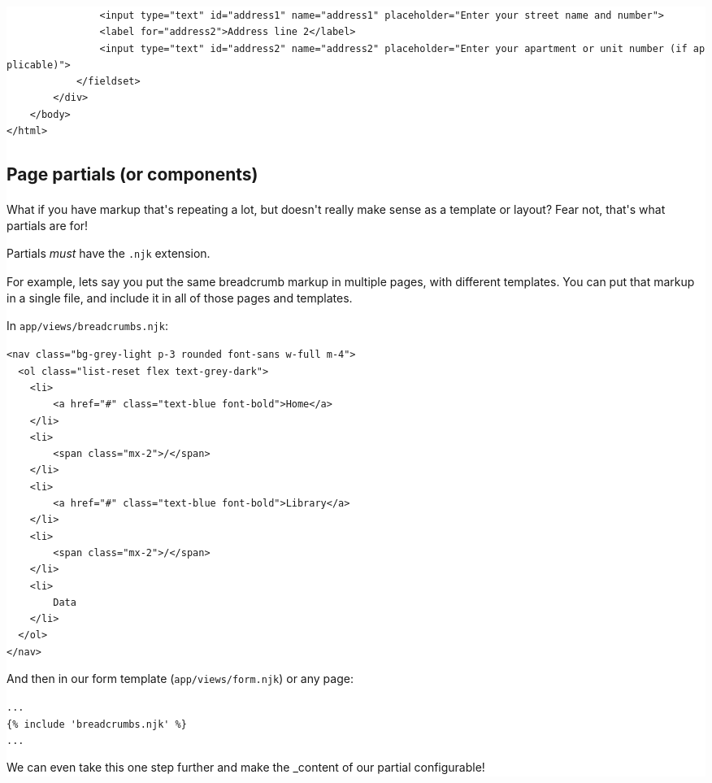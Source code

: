 ```
                <input type="text" id="address1" name="address1" placeholder="Enter your street name and number">
                <label for="address2">Address line 2</label>
                <input type="text" id="address2" name="address2" placeholder="Enter your apartment or unit number (if applicable)">
            </fieldset>
        </div>
    </body>
</html>
```

## Page partials (or components)

What if you have markup that's repeating a lot, but doesn't really make sense as a template or layout? Fear not, that's what partials are for!

Partials _must_ have the `.njk` extension.

For example, lets say you put the same breadcrumb markup in multiple pages, with different templates. You can put that markup in a single file, and include it in all of those pages and templates.

In `app/views/breadcrumbs.njk`:

```
<nav class="bg-grey-light p-3 rounded font-sans w-full m-4">
  <ol class="list-reset flex text-grey-dark">
    <li>
        <a href="#" class="text-blue font-bold">Home</a>
    </li>
    <li>
        <span class="mx-2">/</span>
    </li>
    <li>
        <a href="#" class="text-blue font-bold">Library</a>
    </li>
    <li>
        <span class="mx-2">/</span>
    </li>
    <li>
        Data
    </li>
  </ol>
</nav>
```

And then in our form template (`app/views/form.njk`) or any page:

```
...
{% include 'breadcrumbs.njk' %}
...
```

We can even take this one step further and make the _content of our partial configurable!
